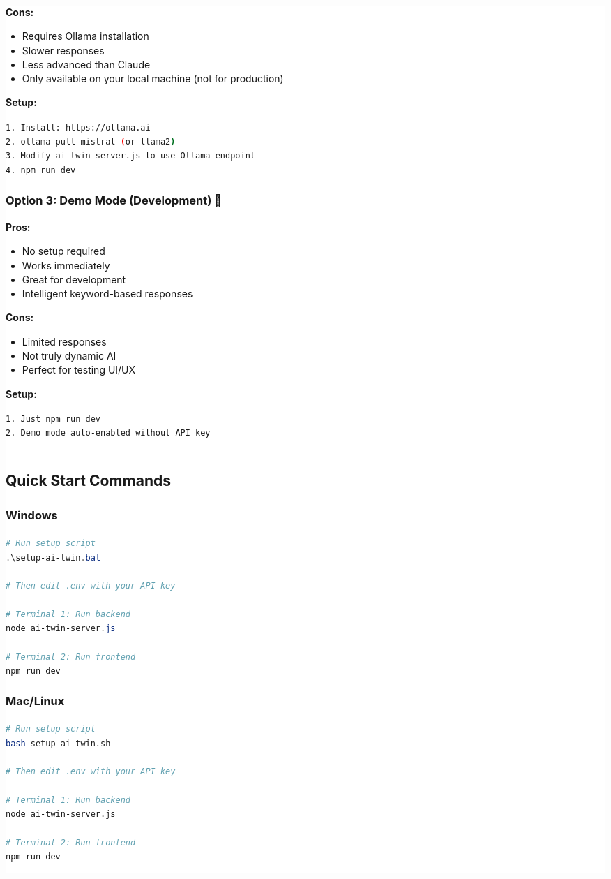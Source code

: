**Cons:**
- Requires Ollama installation
- Slower responses
- Less advanced than Claude
- Only available on your local machine (not for production)

**Setup:**
```bash
1. Install: https://ollama.ai
2. ollama pull mistral (or llama2)
3. Modify ai-twin-server.js to use Ollama endpoint
4. npm run dev
```

### Option 3: Demo Mode (Development) 🚀
**Pros:**
- No setup required
- Works immediately
- Great for development
- Intelligent keyword-based responses

**Cons:**
- Limited responses
- Not truly dynamic AI
- Perfect for testing UI/UX

**Setup:**
```bash
1. Just npm run dev
2. Demo mode auto-enabled without API key
```

---

## Quick Start Commands

### Windows
```powershell
# Run setup script
.\setup-ai-twin.bat

# Then edit .env with your API key

# Terminal 1: Run backend
node ai-twin-server.js

# Terminal 2: Run frontend
npm run dev
```

### Mac/Linux
```bash
# Run setup script
bash setup-ai-twin.sh

# Then edit .env with your API key

# Terminal 1: Run backend
node ai-twin-server.js

# Terminal 2: Run frontend
npm run dev
```

---